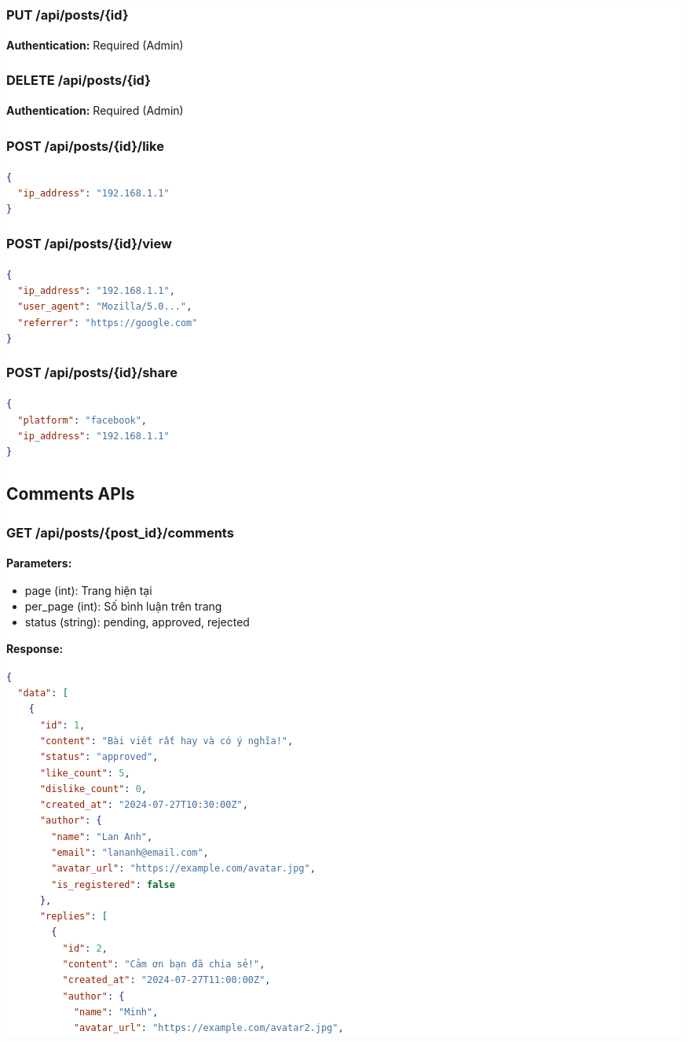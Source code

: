 ### PUT /api/posts/{id}
**Authentication:** Required (Admin)

### DELETE /api/posts/{id}
**Authentication:** Required (Admin)

### POST /api/posts/{id}/like
```json
{
  "ip_address": "192.168.1.1"
}
```

### POST /api/posts/{id}/view
```json
{
  "ip_address": "192.168.1.1",
  "user_agent": "Mozilla/5.0...",
  "referrer": "https://google.com"
}
```

### POST /api/posts/{id}/share
```json
{
  "platform": "facebook",
  "ip_address": "192.168.1.1"
}
```

## Comments APIs

### GET /api/posts/{post_id}/comments
**Parameters:**
- page (int): Trang hiện tại
- per_page (int): Số bình luận trên trang
- status (string): pending, approved, rejected

**Response:**
```json
{
  "data": [
    {
      "id": 1,
      "content": "Bài viết rất hay và có ý nghĩa!",
      "status": "approved",
      "like_count": 5,
      "dislike_count": 0,
      "created_at": "2024-07-27T10:30:00Z",
      "author": {
        "name": "Lan Anh",
        "email": "lananh@email.com",
        "avatar_url": "https://example.com/avatar.jpg",
        "is_registered": false
      },
      "replies": [
        {
          "id": 2,
          "content": "Cảm ơn bạn đã chia sẻ!",
          "created_at": "2024-07-27T11:00:00Z",
          "author": {
            "name": "Minh",
            "avatar_url": "https://example.com/avatar2.jpg",
```